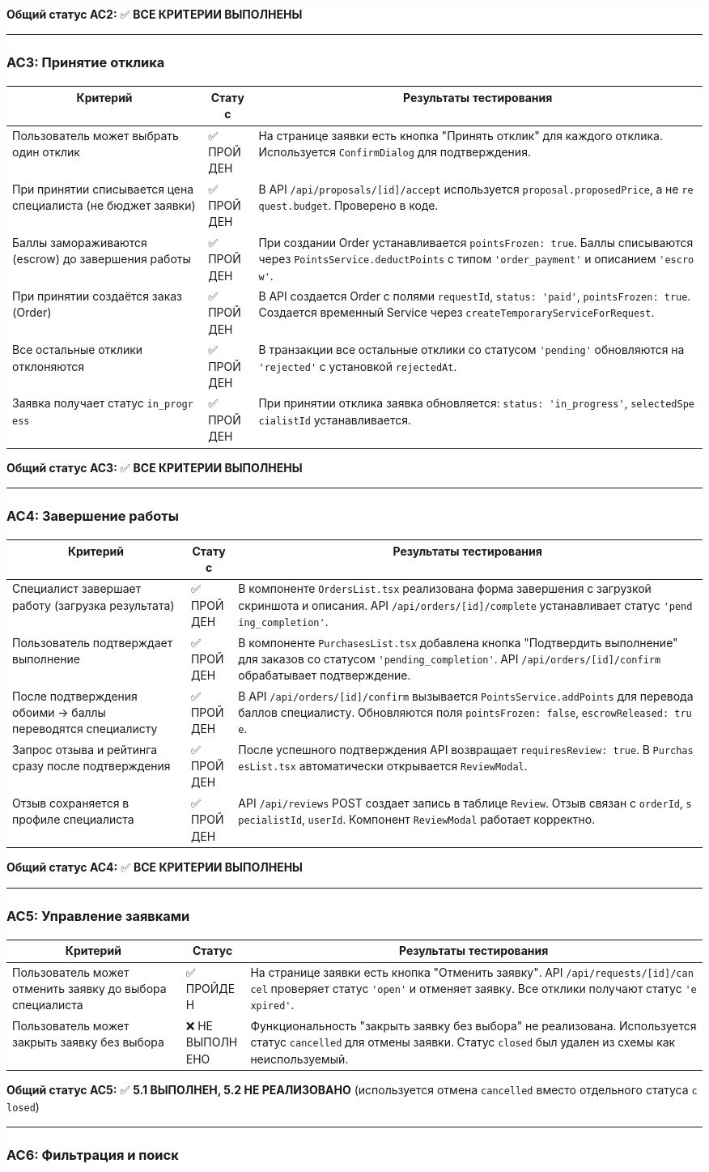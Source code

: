 **Общий статус AC2:** ✅ **ВСЕ КРИТЕРИИ ВЫПОЛНЕНЫ**

---

### AC3: Принятие отклика

| Критерий | Статус | Результаты тестирования |
|----------|--------|-------------------------|
| Пользователь может выбрать один отклик | ✅ ПРОЙДЕН | На странице заявки есть кнопка "Принять отклик" для каждого отклика. Используется `ConfirmDialog` для подтверждения. |
| При принятии списывается цена специалиста (не бюджет заявки) | ✅ ПРОЙДЕН | В API `/api/proposals/[id]/accept` используется `proposal.proposedPrice`, а не `request.budget`. Проверено в коде. |
| Баллы замораживаются (escrow) до завершения работы | ✅ ПРОЙДЕН | При создании Order устанавливается `pointsFrozen: true`. Баллы списываются через `PointsService.deductPoints` с типом `'order_payment'` и описанием `'escrow'`. |
| При принятии создаётся заказ (Order) | ✅ ПРОЙДЕН | В API создается Order с полями `requestId`, `status: 'paid'`, `pointsFrozen: true`. Создается временный Service через `createTemporaryServiceForRequest`. |
| Все остальные отклики отклоняются | ✅ ПРОЙДЕН | В транзакции все остальные отклики со статусом `'pending'` обновляются на `'rejected'` с установкой `rejectedAt`. |
| Заявка получает статус `in_progress` | ✅ ПРОЙДЕН | При принятии отклика заявка обновляется: `status: 'in_progress'`, `selectedSpecialistId` устанавливается. |

**Общий статус AC3:** ✅ **ВСЕ КРИТЕРИИ ВЫПОЛНЕНЫ**

---

### AC4: Завершение работы

| Критерий | Статус | Результаты тестирования |
|----------|--------|-------------------------|
| Специалист завершает работу (загрузка результата) | ✅ ПРОЙДЕН | В компоненте `OrdersList.tsx` реализована форма завершения с загрузкой скриншота и описания. API `/api/orders/[id]/complete` устанавливает статус `'pending_completion'`. |
| Пользователь подтверждает выполнение | ✅ ПРОЙДЕН | В компоненте `PurchasesList.tsx` добавлена кнопка "Подтвердить выполнение" для заказов со статусом `'pending_completion'`. API `/api/orders/[id]/confirm` обрабатывает подтверждение. |
| После подтверждения обоими → баллы переводятся специалисту | ✅ ПРОЙДЕН | В API `/api/orders/[id]/confirm` вызывается `PointsService.addPoints` для перевода баллов специалисту. Обновляются поля `pointsFrozen: false`, `escrowReleased: true`. |
| Запрос отзыва и рейтинга сразу после подтверждения | ✅ ПРОЙДЕН | После успешного подтверждения API возвращает `requiresReview: true`. В `PurchasesList.tsx` автоматически открывается `ReviewModal`. |
| Отзыв сохраняется в профиле специалиста | ✅ ПРОЙДЕН | API `/api/reviews` POST создает запись в таблице `Review`. Отзыв связан с `orderId`, `specialistId`, `userId`. Компонент `ReviewModal` работает корректно. |

**Общий статус AC4:** ✅ **ВСЕ КРИТЕРИИ ВЫПОЛНЕНЫ**

---

### AC5: Управление заявками

| Критерий | Статус | Результаты тестирования |
|----------|--------|-------------------------|
| Пользователь может отменить заявку до выбора специалиста | ✅ ПРОЙДЕН | На странице заявки есть кнопка "Отменить заявку". API `/api/requests/[id]/cancel` проверяет статус `'open'` и отменяет заявку. Все отклики получают статус `'expired'`. |
| Пользователь может закрыть заявку без выбора | ❌ НЕ ВЫПОЛНЕНО | Функциональность "закрыть заявку без выбора" не реализована. Используется статус `cancelled` для отмены заявки. Статус `closed` был удален из схемы как неиспользуемый. |

**Общий статус AC5:** ✅ **5.1 ВЫПОЛНЕН, 5.2 НЕ РЕАЛИЗОВАНО** (используется отмена `cancelled` вместо отдельного статуса `closed`)

---

### AC6: Фильтрация и поиск
